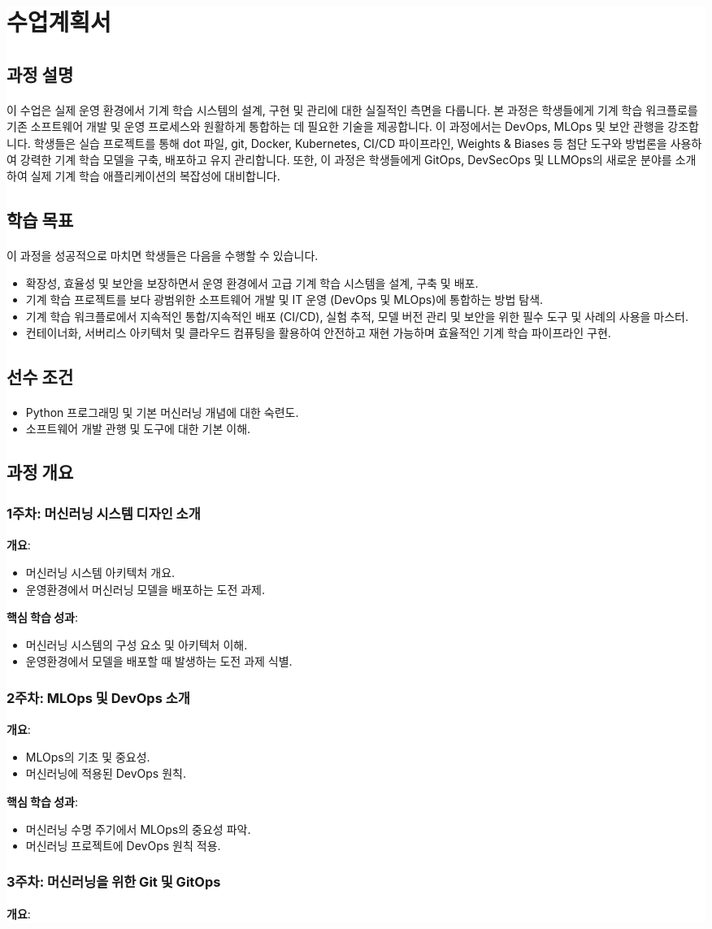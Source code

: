 # 수업계획서

## 과정 설명

이 수업은 실제 운영 환경에서 기계 학습 시스템의 설계, 구현 및 관리에 대한 실질적인 측면을 다룹니다. 본 과정은 학생들에게 기계 학습 워크플로를 기존 소프트웨어 개발 및 운영 프로세스와 원활하게 통합하는 데 필요한 기술을 제공합니다. 이 과정에서는 DevOps, MLOps 및 보안 관행을 강조합니다. 학생들은 실습 프로젝트를 통해 dot 파일, git, Docker, Kubernetes, CI/CD 파이프라인, Weights & Biases 등 첨단 도구와 방법론을 사용하여 강력한 기계 학습 모델을 구축, 배포하고 유지 관리합니다. 또한, 이 과정은 학생들에게 GitOps, DevSecOps 및 LLMOps의 새로운 분야를 소개하여 실제 기계 학습 애플리케이션의 복잡성에 대비합니다.

## 학습 목표

이 과정을 성공적으로 마치면 학생들은 다음을 수행할 수 있습니다.

- 확장성, 효율성 및 보안을 보장하면서 운영 환경에서 고급 기계 학습 시스템을 설계, 구축 및 배포.
- 기계 학습 프로젝트를 보다 광범위한 소프트웨어 개발 및 IT 운영 (DevOps 및 MLOps)에 통합하는 방법 탐색.
- 기계 학습 워크플로에서 지속적인 통합/지속적인 배포 (CI/CD), 실험 추적, 모델 버전 관리 및 보안을 위한 필수 도구 및 사례의 사용을 마스터.
- 컨테이너화, 서버리스 아키텍처 및 클라우드 컴퓨팅을 활용하여 안전하고 재현 가능하며 효율적인 기계 학습 파이프라인 구현.

## 선수 조건

- Python 프로그래밍 및 기본 머신러닝 개념에 대한 숙련도.
- 소프트웨어 개발 관행 및 도구에 대한 기본 이해.

## 과정 개요

### 1주차: 머신러닝 시스템 디자인 소개

**개요**:

- 머신러닝 시스템 아키텍처 개요.
- 운영환경에서 머신러닝 모델을 배포하는 도전 과제.

**핵심 학습 성과**:

- 머신러닝 시스템의 구성 요소 및 아키텍처 이해.
- 운영환경에서 모델을 배포할 때 발생하는 도전 과제 식별.

### 2주차: MLOps 및 DevOps 소개

**개요**:

- MLOps의 기초 및 중요성.
- 머신러닝에 적용된 DevOps 원칙.

**핵심 학습 성과**:

- 머신러닝 수명 주기에서 MLOps의 중요성 파악.
- 머신러닝 프로젝트에 DevOps 원칙 적용.

### 3주차: 머신러닝을 위한 Git 및 GitOps

**개요**:
